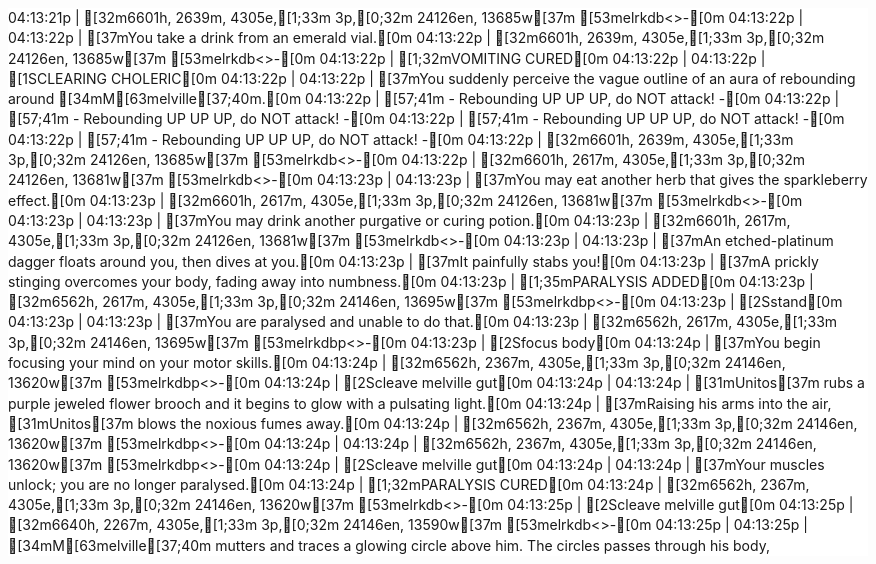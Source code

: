 04:13:21p | [32m6601h, 2639m, 4305e,[1;33m 3p,[0;32m 24126en, 13685w[37m [53melrkdb<>-[0m
04:13:22p | 
04:13:22p | [37mYou take a drink from an emerald vial.[0m
04:13:22p | [32m6601h, 2639m, 4305e,[1;33m 3p,[0;32m 24126en, 13685w[37m [53melrkdb<>-[0m
04:13:22p | [1;32mVOMITING CURED[0m
04:13:22p | 
04:13:22p | [1SCLEARING CHOLERIC[0m
04:13:22p | 
04:13:22p | [37mYou suddenly perceive the vague outline of an aura of rebounding around [34mM[63melville[37;40m.[0m
04:13:22p | [57;41m - Rebounding UP UP UP, do NOT attack! -[0m
04:13:22p | [57;41m - Rebounding UP UP UP, do NOT attack! -[0m
04:13:22p | [57;41m - Rebounding UP UP UP, do NOT attack! -[0m
04:13:22p | [57;41m - Rebounding UP UP UP, do NOT attack! -[0m
04:13:22p | [32m6601h, 2639m, 4305e,[1;33m 3p,[0;32m 24126en, 13685w[37m [53melrkdb<>-[0m
04:13:22p | [32m6601h, 2617m, 4305e,[1;33m 3p,[0;32m 24126en, 13681w[37m [53melrkdb<>-[0m
04:13:23p | 
04:13:23p | [37mYou may eat another herb that gives the sparkleberry effect.[0m
04:13:23p | [32m6601h, 2617m, 4305e,[1;33m 3p,[0;32m 24126en, 13681w[37m [53melrkdb<>-[0m
04:13:23p | 
04:13:23p | [37mYou may drink another purgative or curing potion.[0m
04:13:23p | [32m6601h, 2617m, 4305e,[1;33m 3p,[0;32m 24126en, 13681w[37m [53melrkdb<>-[0m
04:13:23p | 
04:13:23p | [37mAn etched-platinum dagger floats around you, then dives at you.[0m
04:13:23p | [37mIt painfully stabs you![0m
04:13:23p | [37mA prickly stinging overcomes your body, fading away into numbness.[0m
04:13:23p | [1;35mPARALYSIS ADDED[0m
04:13:23p | [32m6562h, 2617m, 4305e,[1;33m 3p,[0;32m 24146en, 13695w[37m [53melrkdbp<>-[0m
04:13:23p | [2Sstand[0m
04:13:23p | 
04:13:23p | [37mYou are paralysed and unable to do that.[0m
04:13:23p | [32m6562h, 2617m, 4305e,[1;33m 3p,[0;32m 24146en, 13695w[37m [53melrkdbp<>-[0m
04:13:23p | [2Sfocus body[0m
04:13:24p | [37mYou begin focusing your mind on your motor skills.[0m
04:13:24p | [32m6562h, 2367m, 4305e,[1;33m 3p,[0;32m 24146en, 13620w[37m [53melrkdbp<>-[0m
04:13:24p | [2Scleave melville gut[0m
04:13:24p | 
04:13:24p | [31mUnitos[37m rubs a purple jeweled flower brooch and it begins to glow with a pulsating light.[0m
04:13:24p | [37mRaising his arms into the air, [31mUnitos[37m blows the noxious fumes away.[0m
04:13:24p | [32m6562h, 2367m, 4305e,[1;33m 3p,[0;32m 24146en, 13620w[37m [53melrkdbp<>-[0m
04:13:24p | 
04:13:24p | [32m6562h, 2367m, 4305e,[1;33m 3p,[0;32m 24146en, 13620w[37m [53melrkdbp<>-[0m
04:13:24p | [2Scleave melville gut[0m
04:13:24p | 
04:13:24p | [37mYour muscles unlock; you are no longer paralysed.[0m
04:13:24p | [1;32mPARALYSIS CURED[0m
04:13:24p | [32m6562h, 2367m, 4305e,[1;33m 3p,[0;32m 24146en, 13620w[37m [53melrkdb<>-[0m
04:13:25p | [2Scleave melville gut[0m
04:13:25p | [32m6640h, 2267m, 4305e,[1;33m 3p,[0;32m 24146en, 13590w[37m [53melrkdb<>-[0m
04:13:25p | 
04:13:25p | [34mM[63melville[37;40m mutters and traces a glowing circle above him. The circles passes through his body, 

